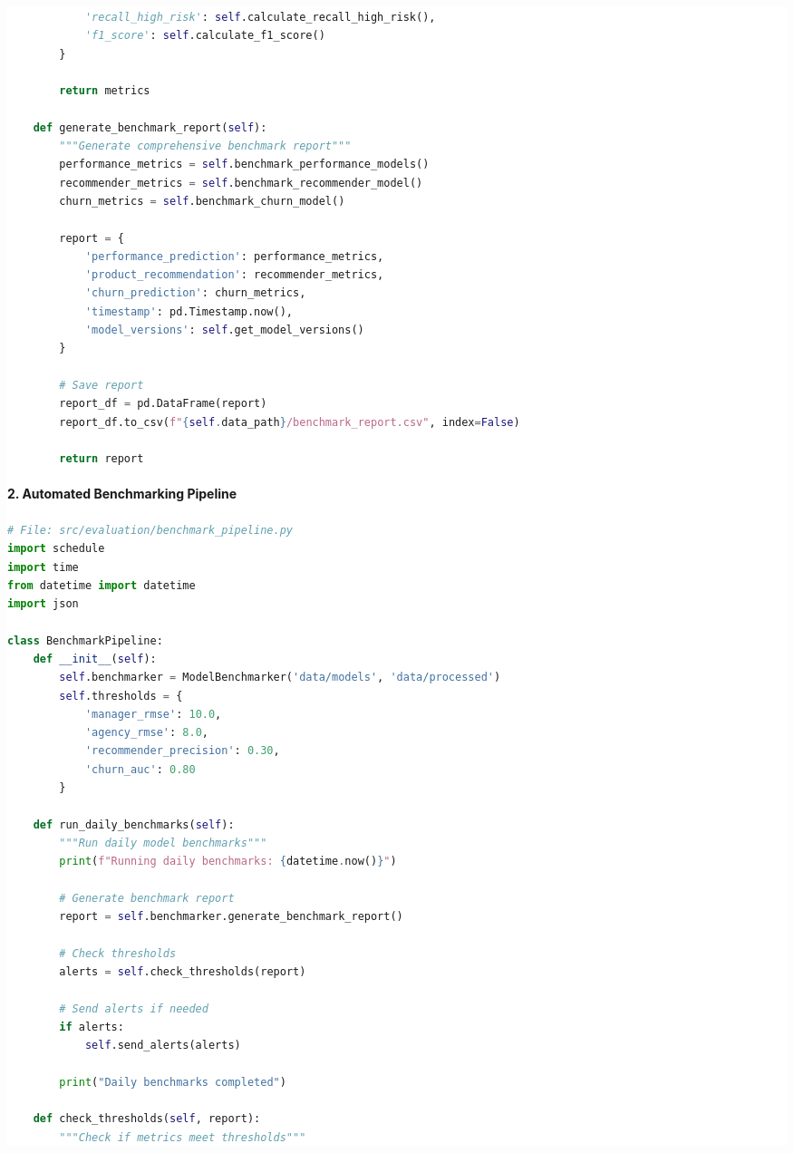 ```python
            'recall_high_risk': self.calculate_recall_high_risk(),
            'f1_score': self.calculate_f1_score()
        }
        
        return metrics
    
    def generate_benchmark_report(self):
        """Generate comprehensive benchmark report"""
        performance_metrics = self.benchmark_performance_models()
        recommender_metrics = self.benchmark_recommender_model()
        churn_metrics = self.benchmark_churn_model()
        
        report = {
            'performance_prediction': performance_metrics,
            'product_recommendation': recommender_metrics,
            'churn_prediction': churn_metrics,
            'timestamp': pd.Timestamp.now(),
            'model_versions': self.get_model_versions()
        }
        
        # Save report
        report_df = pd.DataFrame(report)
        report_df.to_csv(f"{self.data_path}/benchmark_report.csv", index=False)
        
        return report
```

#### **2. Automated Benchmarking Pipeline**
```python
# File: src/evaluation/benchmark_pipeline.py
import schedule
import time
from datetime import datetime
import json

class BenchmarkPipeline:
    def __init__(self):
        self.benchmarker = ModelBenchmarker('data/models', 'data/processed')
        self.thresholds = {
            'manager_rmse': 10.0,
            'agency_rmse': 8.0,
            'recommender_precision': 0.30,
            'churn_auc': 0.80
        }
    
    def run_daily_benchmarks(self):
        """Run daily model benchmarks"""
        print(f"Running daily benchmarks: {datetime.now()}")
        
        # Generate benchmark report
        report = self.benchmarker.generate_benchmark_report()
        
        # Check thresholds
        alerts = self.check_thresholds(report)
        
        # Send alerts if needed
        if alerts:
            self.send_alerts(alerts)
        
        print("Daily benchmarks completed")
    
    def check_thresholds(self, report):
        """Check if metrics meet thresholds"""
```